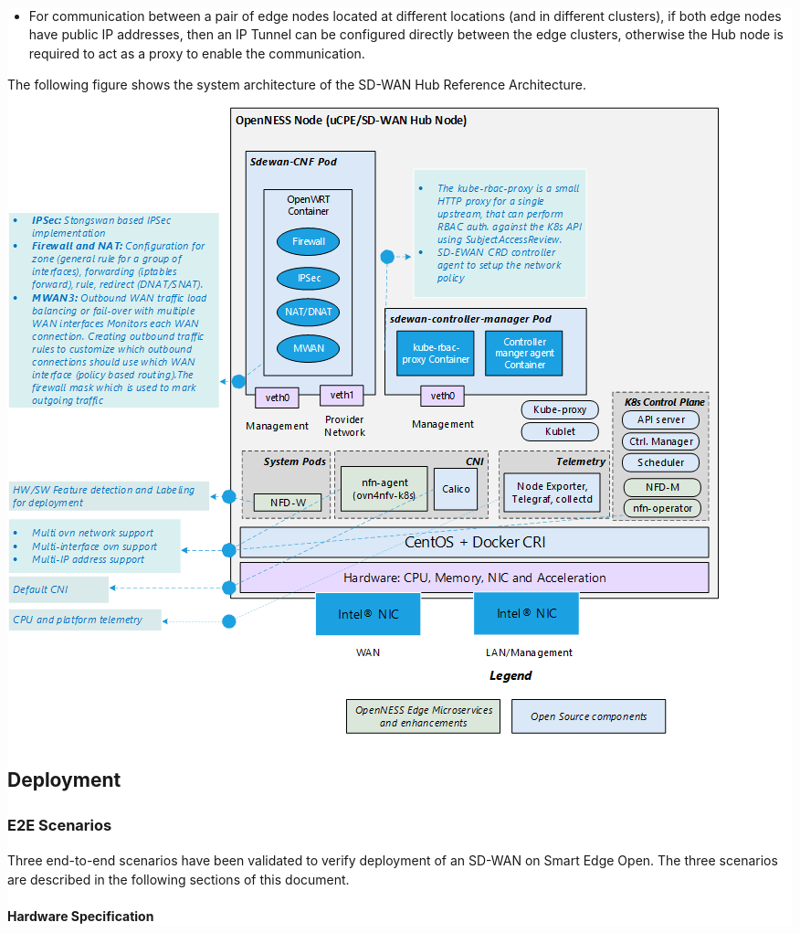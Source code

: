 - For communication between a pair of edge nodes located at different locations (and in different clusters), if both edge nodes have public IP addresses, then an IP Tunnel can be configured directly between the edge clusters, otherwise the Hub node is required to act as a proxy to enable the communication.

The following figure shows the system architecture of the SD-WAN Hub Reference Architecture.

![Smart Edge Open SD-WAN Hub Architecture ](sdwan-images/sdwan-hub-arch.png)

## Deployment
### E2E Scenarios
Three end-to-end scenarios have been validated to verify deployment of an SD-WAN on Smart Edge Open. The three scenarios are described in the following sections of this document. 

#### Hardware Specification
